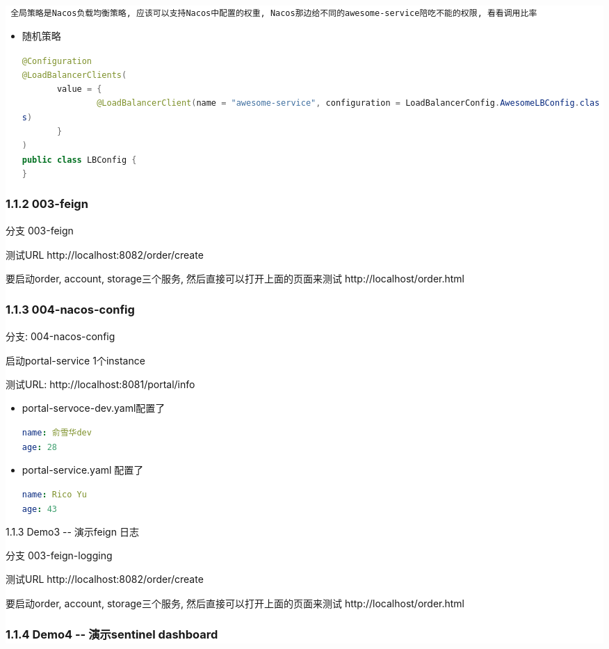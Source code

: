      全局策略是Nacos负载均衡策略, 应该可以支持Nacos中配置的权重, Nacos那边给不同的awesome-service陪吃不能的权限, 看看调用比率

   * 随机策略

     ```java
     @Configuration
     @LoadBalancerClients(
     		value = {
     				@LoadBalancerClient(name = "awesome-service", configuration = LoadBalancerConfig.AwesomeLBConfig.class)
     		}
     )
     public class LBConfig {
     }
     ```

     



### 1.1.2 003-feign

分支 003-feign

测试URL http://localhost:8082/order/create

要启动order, account, storage三个服务, 然后直接可以打开上面的页面来测试 http://localhost/order.html



### 1.1.3 004-nacos-config

分支: 004-nacos-config

启动portal-service 1个instance

测试URL: http://localhost:8081/portal/info

* portal-servoce-dev.yaml配置了

  ```yaml
  name: 俞雪华dev
  age: 28
  ```

* portal-service.yaml 配置了

  ```yaml
  name: Rico Yu
  age: 43
  ```

  

1.1.3 Demo3 -- 演示feign 日志

分支 003-feign-logging

测试URL http://localhost:8082/order/create

要启动order, account, storage三个服务, 然后直接可以打开上面的页面来测试 http://localhost/order.html

### 1.1.4 Demo4 -- 演示sentinel dashboard
